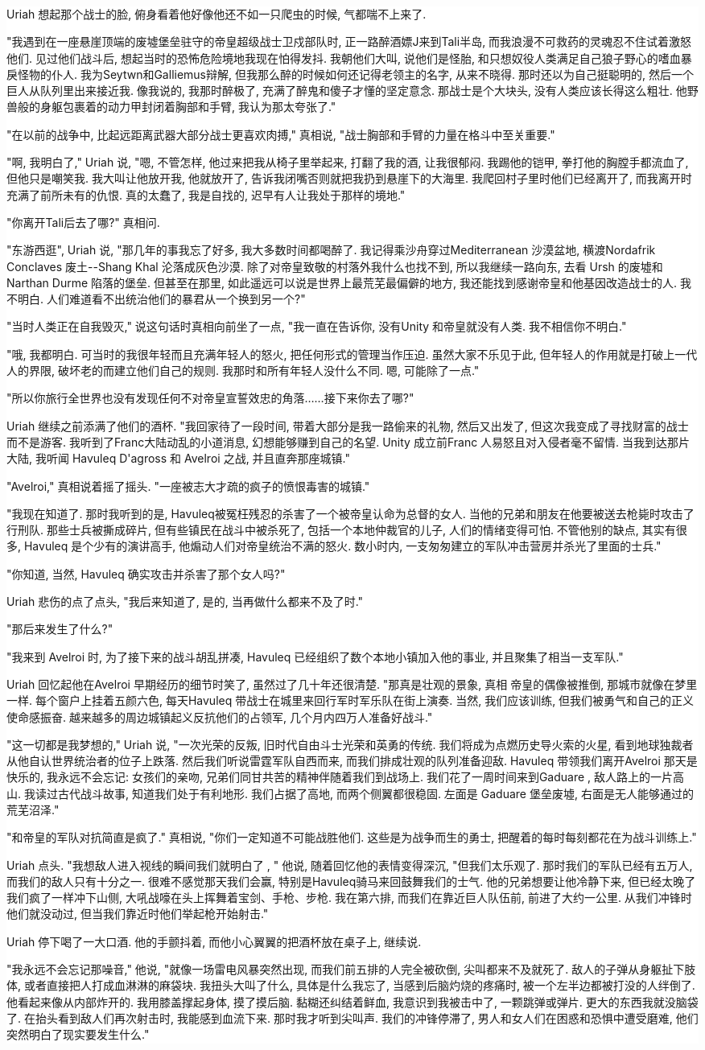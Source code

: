 Uriah 想起那个战士的脸, 俯身看着他好像他还不如一只爬虫的时候, 气都喘不上来了.

"我遇到在一座悬崖顶端的废墟堡垒驻守的帝皇超级战士卫戍部队时, 正一路醉酒嫖J来到Tali半岛, 而我浪漫不可救药的灵魂忍不住试着激怒他们. 见过他们战斗后, 想起当时的恐怖危险境地我现在怕得发抖. 我朝他们大叫, 说他们是怪胎, 和只想奴役人类满足自己狼子野心的嗜血暴戾怪物的仆人. 我为Seytwn和Galliemus辩解, 但我那么醉的时候如何还记得老领主的名字, 从来不晓得. 那时还以为自己挺聪明的, 然后一个巨人从队列里出来接近我. 像我说的, 我那时醉极了, 充满了醉鬼和傻子才懂的坚定意念. 那战士是个大块头, 没有人类应该长得这么粗壮. 他野兽般的身躯包裹着的动力甲封闭着胸部和手臂, 我认为那太夸张了."

"在以前的战争中, 比起远距离武器大部分战士更喜欢肉搏," 真相说, "战士胸部和手臂的力量在格斗中至关重要."

"啊, 我明白了," Uriah 说, "嗯, 不管怎样, 他过来把我从椅子里举起来, 打翻了我的酒, 让我很郁闷. 我踢他的铠甲, 拳打他的胸膛手都流血了, 但他只是嘲笑我. 我大叫让他放开我, 他就放开了, 告诉我闭嘴否则就把我扔到悬崖下的大海里. 我爬回村子里时他们已经离开了, 而我离开时充满了前所未有的仇恨. 真的太蠢了, 我是自找的, 迟早有人让我处于那样的境地."

"你离开Tali后去了哪?" 真相问.

"东游西逛", Uriah 说, "那几年的事我忘了好多, 我大多数时间都喝醉了. 我记得乘沙舟穿过Mediterranean 沙漠盆地, 横渡Nordafrik Conclaves 废土--Shang Khal 沦落成灰色沙漠. 除了对帝皇致敬的村落外我什么也找不到, 所以我继续一路向东, 去看 Ursh 的废墟和 Narthan Durme 陷落的堡垒. 但甚至在那里, 如此遥远可以说是世界上最荒芜最偏僻的地方, 我还能找到感谢帝皇和他基因改造战士的人. 我不明白. 人们难道看不出统治他们的暴君从一个换到另一个?"

"当时人类正在自我毁灭," 说这句话时真相向前坐了一点, "我一直在告诉你, 没有Unity 和帝皇就没有人类. 我不相信你不明白."

"哦, 我都明白. 可当时的我很年轻而且充满年轻人的怒火, 把任何形式的管理当作压迫. 虽然大家不乐见于此, 但年轻人的作用就是打破上一代人的界限, 破坏老的而建立他们自己的规则. 我那时和所有年轻人没什么不同. 嗯, 可能除了一点."

"所以你旅行全世界也没有发现任何不对帝皇宣誓效忠的角落……接下来你去了哪?"

Uriah 继续之前添满了他们的酒杯. "我回家待了一段时间, 带着大部分是我一路偷来的礼物, 然后又出发了, 但这次我变成了寻找财富的战士而不是游客. 我听到了Franc大陆动乱的小道消息, 幻想能够赚到自己的名望. Unity 成立前Franc 人易怒且对入侵者毫不留情. 当我到达那片大陆, 我听闻 Havuleq D'agross 和 Avelroi 之战, 并且直奔那座城镇."

"Avelroi," 真相说着摇了摇头. "一座被志大才疏的疯子的愤恨毒害的城镇."

"我现在知道了. 那时我听到的是, Havuleq被冤枉残忍的杀害了一个被帝皇认命为总督的女人. 当他的兄弟和朋友在他要被送去枪毙时攻击了行刑队. 那些士兵被撕成碎片, 但有些镇民在战斗中被杀死了, 包括一个本地仲裁官的儿子, 人们的情绪变得可怕. 不管他别的缺点, 其实有很多, Havuleq 是个少有的演讲高手, 他煽动人们对帝皇统治不满的怒火. 数小时内, 一支匆匆建立的军队冲击营房并杀光了里面的士兵."

"你知道, 当然, Havuleq 确实攻击并杀害了那个女人吗?"

Uriah 悲伤的点了点头, "我后来知道了, 是的, 当再做什么都来不及了时."

"那后来发生了什么?"

"我来到 Avelroi 时, 为了接下来的战斗胡乱拼凑, Havuleq 已经组织了数个本地小镇加入他的事业, 并且聚集了相当一支军队."

Uriah 回忆起他在Avelroi 早期经历的细节时笑了, 虽然过了几十年还很清楚. "那真是壮观的景象, 真相 帝皇的偶像被推倒, 那城市就像在梦里一样. 每个窗户上挂着五颜六色, 每天Havuleq 带战士在城里来回行军时军乐队在街上演奏. 当然, 我们应该训练, 但我们被勇气和自己的正义使命感振奋. 越来越多的周边城镇起义反抗他们的占领军, 几个月内四万人准备好战斗."

"这一切都是我梦想的," Uriah 说, "一次光荣的反叛, 旧时代自由斗士光荣和英勇的传统. 我们将成为点燃历史导火索的火星, 看到地球独裁者从他自认世界统治者的位子上跌落. 然后我们听说雷霆军队自西而来, 而我们排成壮观的队列准备迎敌. Havuleq 带领我们离开Avelroi 那天是快乐的, 我永远不会忘记: 女孩们的亲吻, 兄弟们同甘共苦的精神伴随着我们到战场上. 我们花了一周时间来到Gaduare , 敌人路上的一片高山. 我读过古代战斗故事, 知道我们处于有利地形. 我们占据了高地, 而两个侧翼都很稳固. 左面是 Gaduare 堡垒废墟, 右面是无人能够通过的荒芜沼泽."

"和帝皇的军队对抗简直是疯了." 真相说, "你们一定知道不可能战胜他们. 这些是为战争而生的勇士, 把醒着的每时每刻都花在为战斗训练上."

Uriah 点头. "我想敌人进入视线的瞬间我们就明白了 , " 他说, 随着回忆他的表情变得深沉, "但我们太乐观了. 那时我们的军队已经有五万人, 而我们的敌人只有十分之一. 很难不感觉那天我们会赢, 特别是Havuleq骑马来回鼓舞我们的士气. 他的兄弟想要让他冷静下来, 但已经太晚了我们疯了一样冲下山侧, 大吼战嚎在头上挥舞着宝剑、手枪、步枪. 我在第六排, 而我们在靠近巨人队伍前, 前进了大约一公里. 从我们冲锋时他们就没动过, 但当我们靠近时他们举起枪开始射击."

Uriah 停下喝了一大口酒. 他的手颤抖着, 而他小心翼翼的把酒杯放在桌子上, 继续说.

"我永远不会忘记那噪音," 他说, "就像一场雷电风暴突然出现, 而我们前五排的人完全被砍倒, 尖叫都来不及就死了. 敌人的子弹从身躯扯下肢体, 或者直接把人打成血淋淋的麻袋块. 我扭头大叫了什么, 具体是什么我忘了, 当感到后脑灼烧的疼痛时, 被一个左半边都被打没的人绊倒了. 他看起来像从内部炸开的. 我用膝盖撑起身体, 摸了摸后脑. 黏糊还纠结着鲜血, 我意识到我被击中了, 一颗跳弹或弹片. 更大的东西我就没脑袋了. 在抬头看到敌人们再次射击时, 我能感到血流下来. 那时我才听到尖叫声. 我们的冲锋停滞了, 男人和女人们在困惑和恐惧中遭受磨难, 他们突然明白了现实要发生什么."
